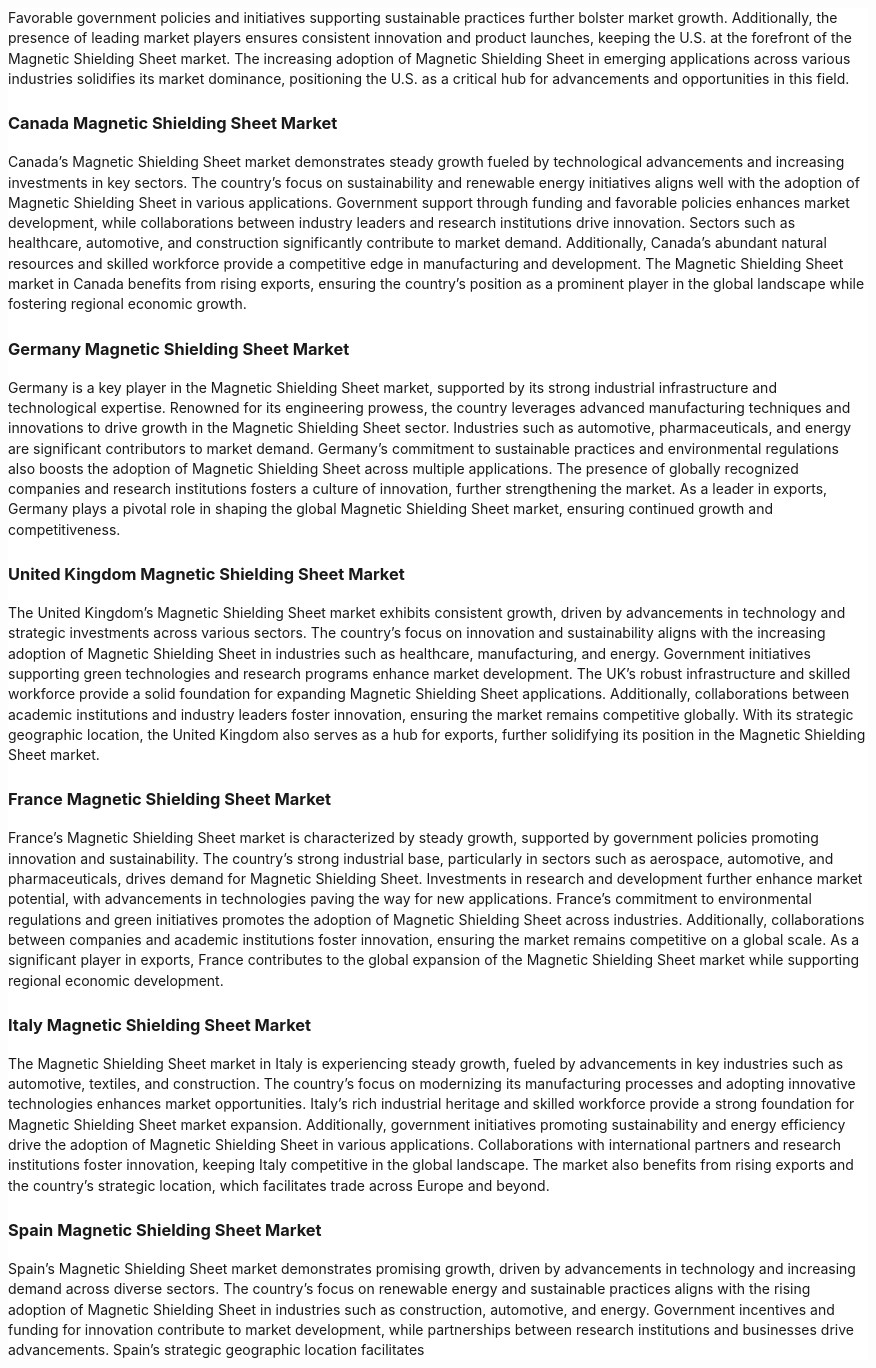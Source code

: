 Favorable government policies and initiatives supporting sustainable practices further bolster market growth. Additionally, the presence of leading market players ensures consistent innovation and product launches, keeping the U.S. at the forefront of the Magnetic Shielding Sheet market. The increasing adoption of Magnetic Shielding Sheet in emerging applications across various industries solidifies its market dominance, positioning the U.S. as a critical hub for advancements and opportunities in this field.</p><h3>Canada Magnetic Shielding Sheet Market</h3><p>Canada&rsquo;s Magnetic Shielding Sheet market demonstrates steady growth fueled by technological advancements and increasing investments in key sectors. The country&rsquo;s focus on sustainability and renewable energy initiatives aligns well with the adoption of Magnetic Shielding Sheet in various applications. Government support through funding and favorable policies enhances market development, while collaborations between industry leaders and research institutions drive innovation. Sectors such as healthcare, automotive, and construction significantly contribute to market demand. Additionally, Canada&rsquo;s abundant natural resources and skilled workforce provide a competitive edge in manufacturing and development. The Magnetic Shielding Sheet market in Canada benefits from rising exports, ensuring the country&rsquo;s position as a prominent player in the global landscape while fostering regional economic growth.</p><h3>Germany Magnetic Shielding Sheet Market</h3><p>Germany is a key player in the Magnetic Shielding Sheet market, supported by its strong industrial infrastructure and technological expertise. Renowned for its engineering prowess, the country leverages advanced manufacturing techniques and innovations to drive growth in the Magnetic Shielding Sheet sector. Industries such as automotive, pharmaceuticals, and energy are significant contributors to market demand. Germany&rsquo;s commitment to sustainable practices and environmental regulations also boosts the adoption of Magnetic Shielding Sheet across multiple applications. The presence of globally recognized companies and research institutions fosters a culture of innovation, further strengthening the market. As a leader in exports, Germany plays a pivotal role in shaping the global Magnetic Shielding Sheet market, ensuring continued growth and competitiveness.</p><h3>United Kingdom Magnetic Shielding Sheet Market</h3><p>The United Kingdom&rsquo;s Magnetic Shielding Sheet market exhibits consistent growth, driven by advancements in technology and strategic investments across various sectors. The country&rsquo;s focus on innovation and sustainability aligns with the increasing adoption of Magnetic Shielding Sheet in industries such as healthcare, manufacturing, and energy. Government initiatives supporting green technologies and research programs enhance market development. The UK&rsquo;s robust infrastructure and skilled workforce provide a solid foundation for expanding Magnetic Shielding Sheet applications. Additionally, collaborations between academic institutions and industry leaders foster innovation, ensuring the market remains competitive globally. With its strategic geographic location, the United Kingdom also serves as a hub for exports, further solidifying its position in the Magnetic Shielding Sheet market.</p><h3>France Magnetic Shielding Sheet Market</h3><p>France&rsquo;s Magnetic Shielding Sheet market is characterized by steady growth, supported by government policies promoting innovation and sustainability. The country&rsquo;s strong industrial base, particularly in sectors such as aerospace, automotive, and pharmaceuticals, drives demand for Magnetic Shielding Sheet. Investments in research and development further enhance market potential, with advancements in technologies paving the way for new applications. France&rsquo;s commitment to environmental regulations and green initiatives promotes the adoption of Magnetic Shielding Sheet across industries. Additionally, collaborations between companies and academic institutions foster innovation, ensuring the market remains competitive on a global scale. As a significant player in exports, France contributes to the global expansion of the Magnetic Shielding Sheet market while supporting regional economic development.</p><h3>Italy Magnetic Shielding Sheet Market</h3><p>The Magnetic Shielding Sheet market in Italy is experiencing steady growth, fueled by advancements in key industries such as automotive, textiles, and construction. The country&rsquo;s focus on modernizing its manufacturing processes and adopting innovative technologies enhances market opportunities. Italy&rsquo;s rich industrial heritage and skilled workforce provide a strong foundation for Magnetic Shielding Sheet market expansion. Additionally, government initiatives promoting sustainability and energy efficiency drive the adoption of Magnetic Shielding Sheet in various applications. Collaborations with international partners and research institutions foster innovation, keeping Italy competitive in the global landscape. The market also benefits from rising exports and the country&rsquo;s strategic location, which facilitates trade across Europe and beyond.</p><h3>Spain Magnetic Shielding Sheet Market</h3><p>Spain&rsquo;s Magnetic Shielding Sheet market demonstrates promising growth, driven by advancements in technology and increasing demand across diverse sectors. The country&rsquo;s focus on renewable energy and sustainable practices aligns with the rising adoption of Magnetic Shielding Sheet in industries such as construction, automotive, and energy. Government incentives and funding for innovation contribute to market development, while partnerships between research institutions and businesses drive advancements. Spain&rsquo;s strategic geographic location facilitates